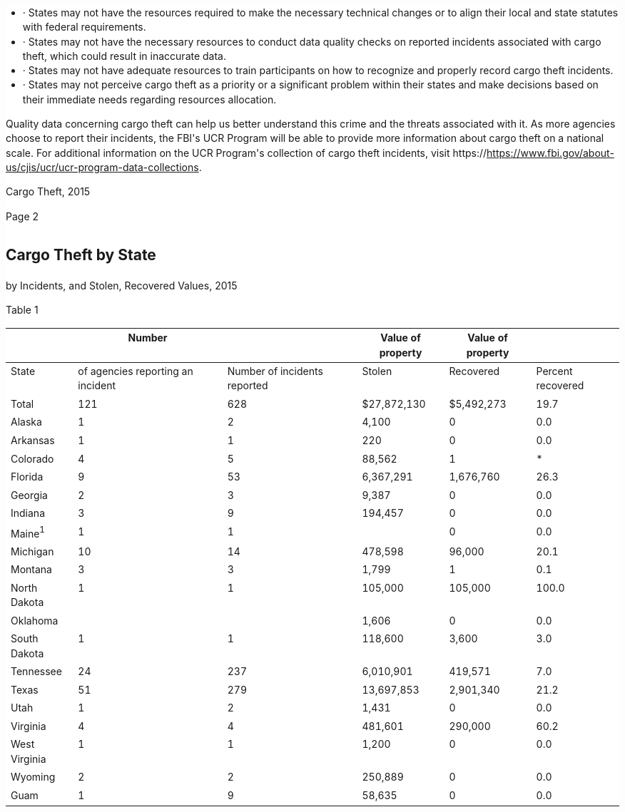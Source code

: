 - · States may not have the resources required to make the necessary technical changes or to align their local and state statutes with federal requirements.
- · States may not have the necessary resources to conduct data quality checks on reported incidents associated with cargo theft, which could result in inaccurate data.
- · States may not have adequate resources to train participants on how to recognize and properly record cargo theft incidents.
- · States may not perceive cargo theft as a priority or a significant problem within their states and make decisions based on their immediate needs regarding resources allocation.

Quality data concerning cargo theft can help us better understand this crime and the threats associated with it. As more agencies choose to report their incidents, the FBI's UCR Program will be able to provide more information about cargo theft on a national scale. For additional information on the UCR Program's collection of cargo theft incidents, visit https://https://www.fbi.gov/about-us/cjis/ucr/ucr-program-data-collections.

Cargo Theft, 2015

Page 2

## Cargo Theft by State

by Incidents, and Stolen, Recovered Values, 2015

Table 1

|               | Number                                |                                | Value of property   | Value of property   |                    |
|---------------|---------------------------------------|--------------------------------|---------------------|---------------------|--------------------|
| State         | of  agencies  reporting  an  incident | Number of  incidents  reported | Stolen              | Recovered           | Percent  recovered |
| Total         | 121                                   | 628                            | $27,872,130         | $5,492,273          | 19.7               |
| Alaska        | 1                                     | 2                              | 4,100               | 0                   | 0.0                |
| Arkansas      | 1                                     | 1                              | 220                 | 0                   | 0.0                |
| Colorado      | 4                                     | 5                              | 88,562              | 1                   | *                  |
| Florida       | 9                                     | 53                             | 6,367,291           | 1,676,760           | 26.3               |
| Georgia       | 2                                     | 3                              | 9,387               | 0                   | 0.0                |
| Indiana       | 3                                     | 9                              | 194,457             | 0                   | 0.0                |
| Maine$^{1}$   | 1                                     | 1                              |                     | 0                   | 0.0                |
| Michigan      | 10                                    | 14                             | 478,598             | 96,000              | 20.1               |
| Montana       | 3                                     | 3                              | 1,799               | 1                   | 0.1                |
| North Dakota  | 1                                     | 1                              | 105,000             | 105,000             | 100.0              |
| Oklahoma      |                                       |                                | 1,606               | 0                   | 0.0                |
| South Dakota  | 1                                     | 1                              | 118,600             | 3,600               | 3.0                |
| Tennessee     | 24                                    | 237                            | 6,010,901           | 419,571             | 7.0                |
| Texas         | 51                                    | 279                            | 13,697,853          | 2,901,340           | 21.2               |
| Utah          | 1                                     | 2                              | 1,431               | 0                   | 0.0                |
| Virginia      | 4                                     | 4                              | 481,601             | 290,000             | 60.2               |
| West Virginia | 1                                     | 1                              | 1,200               | 0                   | 0.0                |
| Wyoming       | 2                                     | 2                              | 250,889             | 0                   | 0.0                |
| Guam          | 1                                     | 9                              | 58,635              | 0                   | 0.0                |

